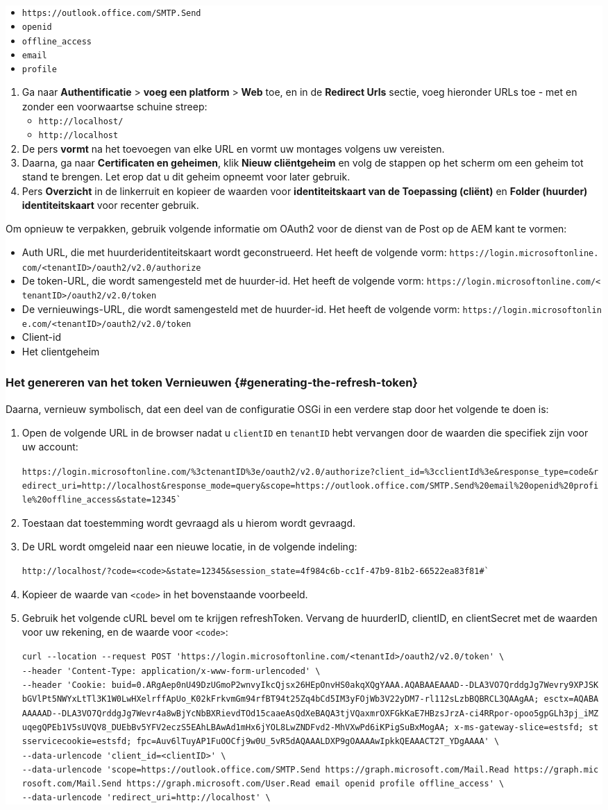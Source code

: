    * `https://outlook.office.com/SMTP.Send`
   * `openid`
   * `offline_access`
   * `email`
   * `profile`
1. Ga naar **Authentificatie** > **voeg een platform** > **Web** toe, en in de **Redirect Urls** sectie, voeg hieronder URLs toe - met en zonder een voorwaartse schuine streep:
   * `http://localhost/`
   * `http://localhost`
1. De pers **vormt** na het toevoegen van elke URL en vormt uw montages volgens uw vereisten.
1. Daarna, ga naar **Certificaten en geheimen**, klik **Nieuw cliëntgeheim** en volg de stappen op het scherm om een geheim tot stand te brengen. Let erop dat u dit geheim opneemt voor later gebruik.
1. Pers **Overzicht** in de linkerruit en kopieer de waarden voor **identiteitskaart van de Toepassing (cliënt)** en **Folder (huurder) identiteitskaart** voor recenter gebruik.

Om opnieuw te verpakken, gebruik volgende informatie om OAuth2 voor de dienst van de Post op de AEM kant te vormen:

* Auth URL, die met huurderidentiteitskaart wordt geconstrueerd. Het heeft de volgende vorm: `https://login.microsoftonline.com/<tenantID>/oauth2/v2.0/authorize`
* De token-URL, die wordt samengesteld met de huurder-id. Het heeft de volgende vorm: `https://login.microsoftonline.com/<tenantID>/oauth2/v2.0/token`
* De vernieuwings-URL, die wordt samengesteld met de huurder-id. Het heeft de volgende vorm: `https://login.microsoftonline.com/<tenantID>/oauth2/v2.0/token`
* Client-id
* Het clientgeheim

### Het genereren van het token Vernieuwen {#generating-the-refresh-token}

Daarna, vernieuw symbolisch, dat een deel van de configuratie OSGi in een verdere stap door het volgende te doen is:

1. Open de volgende URL in de browser nadat u `clientID` en `tenantID` hebt vervangen door de waarden die specifiek zijn voor uw account:

   ```
   https://login.microsoftonline.com/%3ctenantID%3e/oauth2/v2.0/authorize?client_id=%3cclientId%3e&response_type=code&redirect_uri=http://localhost&response_mode=query&scope=https://outlook.office.com/SMTP.Send%20email%20openid%20profile%20offline_access&state=12345`
   ```

1. Toestaan dat toestemming wordt gevraagd als u hierom wordt gevraagd.
1. De URL wordt omgeleid naar een nieuwe locatie, in de volgende indeling:

   ```
   http://localhost/?code=<code>&state=12345&session_state=4f984c6b-cc1f-47b9-81b2-66522ea83f81#`
   ```

1. Kopieer de waarde van `<code>` in het bovenstaande voorbeeld.
1. Gebruik het volgende cURL bevel om te krijgen refreshToken. Vervang de huurderID, clientID, en clientSecret met de waarden voor uw rekening, en de waarde voor `<code>`:

   ```
   curl --location --request POST 'https://login.microsoftonline.com/<tenantId>/oauth2/v2.0/token' \
   --header 'Content-Type: application/x-www-form-urlencoded' \
   --header 'Cookie: buid=0.ARgAep0nU49DzUGmoP2wnvyIkcQjsx26HEpOnvHS0akqXQgYAAA.AQABAAEAAAD--DLA3VO7QrddgJg7Wevry9XPJSKbGVlPt5NWYxLtTl3K1W0LwHXelrffApUo_K02kFrkvmGm94rfBT94t25Zq4bCd5IM3yFOjWb3V22yDM7-rl112sLzbBQBRCL3QAAgAA; esctx=AQABAAAAAAD--DLA3VO7QrddgJg7Wevr4a8wBjYcNbBXRievdTOd15caaeAsQdXeBAQA3tjVQaxmrOXFGkKaE7HBzsJrzA-ci4RRpor-opoo5gpGLh3pj_iMZuqegQPEb1V5sUVQV8_DUEbBv5YFV2eczS5EAhLBAwAd1mHx6jYOL8LwZNDFvd2-MhVXwPd6iKPigSuBxMogAA; x-ms-gateway-slice=estsfd; stsservicecookie=estsfd; fpc=Auv6lTuyAP1FuOOCfj9w0U_5vR5dAQAAALDXP9gOAAAAwIpkkQEAAACT2T_YDgAAAA' \
   --data-urlencode 'client_id=<clientID>' \
   --data-urlencode 'scope=https://outlook.office.com/SMTP.Send https://graph.microsoft.com/Mail.Read https://graph.microsoft.com/Mail.Send https://graph.microsoft.com/User.Read email openid profile offline_access' \
   --data-urlencode 'redirect_uri=http://localhost' \
   ```